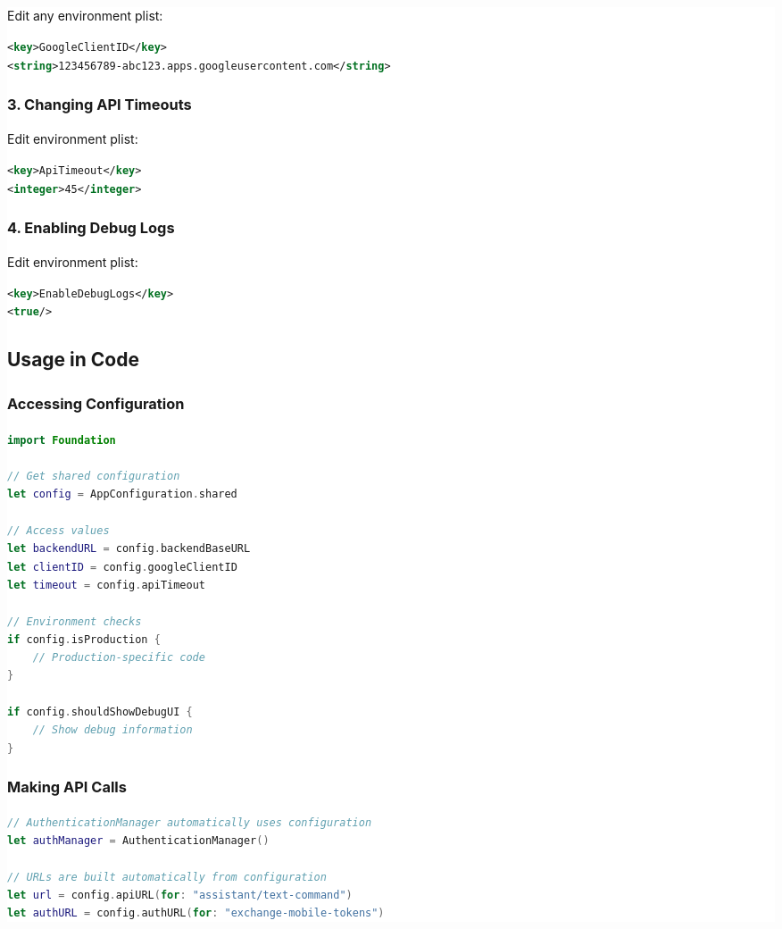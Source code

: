 Edit any environment plist:
```xml
<key>GoogleClientID</key>
<string>123456789-abc123.apps.googleusercontent.com</string>
```

### 3. Changing API Timeouts

Edit environment plist:
```xml
<key>ApiTimeout</key>
<integer>45</integer>
```

### 4. Enabling Debug Logs

Edit environment plist:
```xml
<key>EnableDebugLogs</key>
<true/>
```

## Usage in Code

### Accessing Configuration

```swift
import Foundation

// Get shared configuration
let config = AppConfiguration.shared

// Access values
let backendURL = config.backendBaseURL
let clientID = config.googleClientID
let timeout = config.apiTimeout

// Environment checks
if config.isProduction {
    // Production-specific code
}

if config.shouldShowDebugUI {
    // Show debug information
}
```

### Making API Calls

```swift
// AuthenticationManager automatically uses configuration
let authManager = AuthenticationManager()

// URLs are built automatically from configuration
let url = config.apiURL(for: "assistant/text-command")
let authURL = config.authURL(for: "exchange-mobile-tokens")
```
